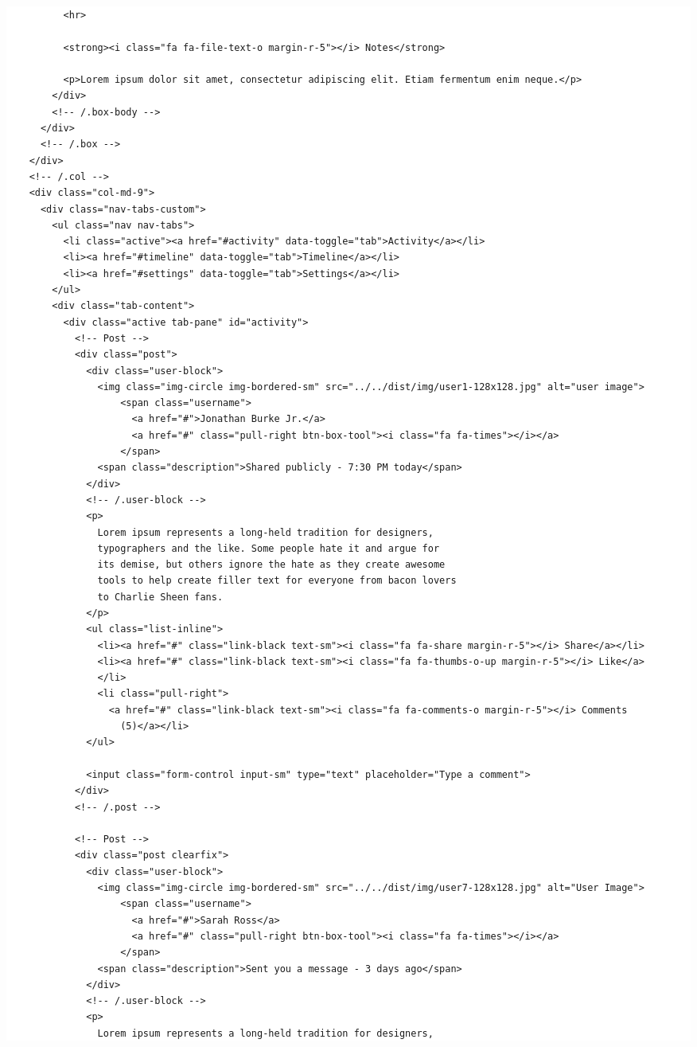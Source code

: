               <hr>

              <strong><i class="fa fa-file-text-o margin-r-5"></i> Notes</strong>

              <p>Lorem ipsum dolor sit amet, consectetur adipiscing elit. Etiam fermentum enim neque.</p>
            </div>
            <!-- /.box-body -->
          </div>
          <!-- /.box -->
        </div>
        <!-- /.col -->
        <div class="col-md-9">
          <div class="nav-tabs-custom">
            <ul class="nav nav-tabs">
              <li class="active"><a href="#activity" data-toggle="tab">Activity</a></li>
              <li><a href="#timeline" data-toggle="tab">Timeline</a></li>
              <li><a href="#settings" data-toggle="tab">Settings</a></li>
            </ul>
            <div class="tab-content">
              <div class="active tab-pane" id="activity">
                <!-- Post -->
                <div class="post">
                  <div class="user-block">
                    <img class="img-circle img-bordered-sm" src="../../dist/img/user1-128x128.jpg" alt="user image">
                        <span class="username">
                          <a href="#">Jonathan Burke Jr.</a>
                          <a href="#" class="pull-right btn-box-tool"><i class="fa fa-times"></i></a>
                        </span>
                    <span class="description">Shared publicly - 7:30 PM today</span>
                  </div>
                  <!-- /.user-block -->
                  <p>
                    Lorem ipsum represents a long-held tradition for designers,
                    typographers and the like. Some people hate it and argue for
                    its demise, but others ignore the hate as they create awesome
                    tools to help create filler text for everyone from bacon lovers
                    to Charlie Sheen fans.
                  </p>
                  <ul class="list-inline">
                    <li><a href="#" class="link-black text-sm"><i class="fa fa-share margin-r-5"></i> Share</a></li>
                    <li><a href="#" class="link-black text-sm"><i class="fa fa-thumbs-o-up margin-r-5"></i> Like</a>
                    </li>
                    <li class="pull-right">
                      <a href="#" class="link-black text-sm"><i class="fa fa-comments-o margin-r-5"></i> Comments
                        (5)</a></li>
                  </ul>

                  <input class="form-control input-sm" type="text" placeholder="Type a comment">
                </div>
                <!-- /.post -->

                <!-- Post -->
                <div class="post clearfix">
                  <div class="user-block">
                    <img class="img-circle img-bordered-sm" src="../../dist/img/user7-128x128.jpg" alt="User Image">
                        <span class="username">
                          <a href="#">Sarah Ross</a>
                          <a href="#" class="pull-right btn-box-tool"><i class="fa fa-times"></i></a>
                        </span>
                    <span class="description">Sent you a message - 3 days ago</span>
                  </div>
                  <!-- /.user-block -->
                  <p>
                    Lorem ipsum represents a long-held tradition for designers,